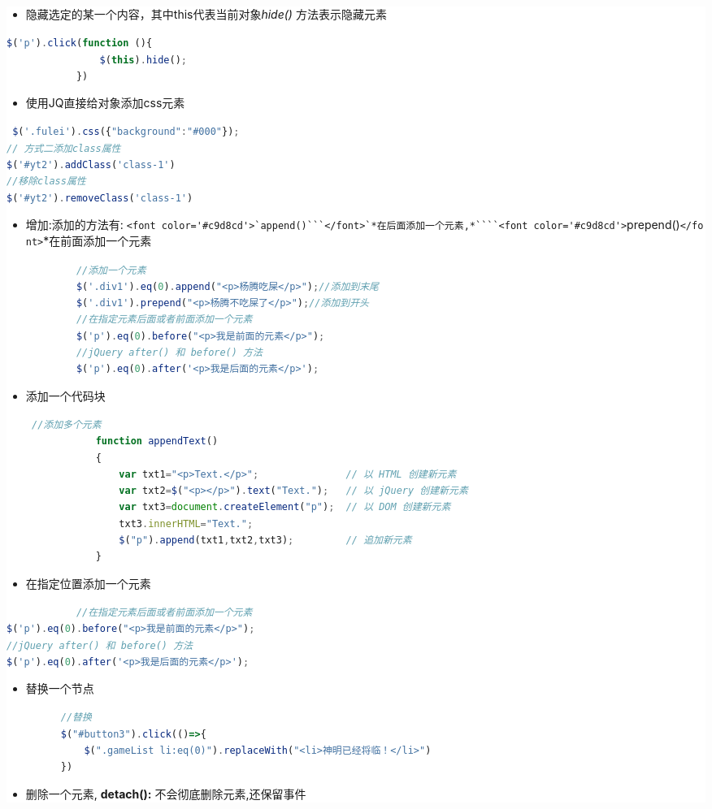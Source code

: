 + 隐藏选定的某一个内容，其中this代表当前对象*hide()* 方法表示隐藏元素

```javascript
$('p').click(function (){
                $(this).hide();
            })
```

+ 使用JQ直接给对象添加css元素

```javascript
 $('.fulei').css({"background":"#000"});
// 方式二添加class属性
$('#yt2').addClass('class-1')
//移除class属性
$('#yt2').removeClass('class-1')
```

+ 增加:添加的方法有: ``<font color='#c9d8cd'>`append()```</font>`*在后面添加一个元素,*````<font color='#c9d8cd'>``prepend()``</font>``*在前面添加一个元素

```javascript
			//添加一个元素
            $('.div1').eq(0).append("<p>杨腾吃屎</p>");//添加到末尾
            $('.div1').prepend("<p>杨腾不吃屎了</p>");//添加到开头
            //在指定元素后面或者前面添加一个元素
            $('p').eq(0).before("<p>我是前面的元素</p>");
            //jQuery after() 和 before() 方法
            $('p').eq(0).after('<p>我是后面的元素</p>');
```

+ 添加一个代码块

  ```javascript
   //添加多个元素
              function appendText()
              {
                  var txt1="<p>Text.</p>";               // 以 HTML 创建新元素
                  var txt2=$("<p></p>").text("Text.");   // 以 jQuery 创建新元素
                  var txt3=document.createElement("p");  // 以 DOM 创建新元素
                  txt3.innerHTML="Text.";
                  $("p").append(txt1,txt2,txt3);         // 追加新元素
              }
  ```
+ 在指定位置添加一个元素

```javascript
            //在指定元素后面或者前面添加一个元素
$('p').eq(0).before("<p>我是前面的元素</p>");
//jQuery after() 和 before() 方法
$('p').eq(0).after('<p>我是后面的元素</p>');
```

+ 替换一个节点

  ```javascript
  		//替换
  		$("#button3").click(()=>{
  			$(".gameList li:eq(0)").replaceWith("<li>神明已经将临！</li>")
  		})
  ```
+ 删除一个元素, **detach():** 不会彻底删除元素,还保留事件
